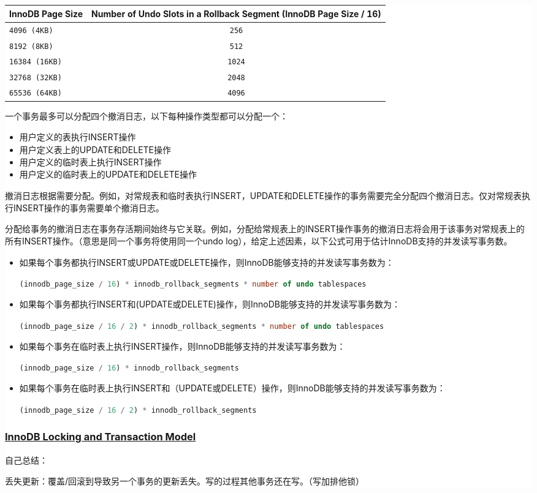 | InnoDB Page Size | Number of Undo Slots in a Rollback Segment (InnoDB Page Size / 16) |
| ---------------- | :----------------------------------------------------------: |
| `4096 (4KB)`     |                            `256`                             |
| `8192 (8KB)`     |                            `512`                             |
| `16384 (16KB)`   |                            `1024`                            |
| `32768 (32KB)`   |                            `2048`                            |
| `65536 (64KB)`   |                            `4096`                            |

一个事务最多可以分配四个撤消日志，以下每种操作类型都可以分配一个：

* 用户定义的表执行INSERT操作
* 用户定义表上的UPDATE和DELETE操作
* 用户定义的临时表上执行INSERT操作
* 用户定义的临时表上的UPDATE和DELETE操作

撤消日志根据需要分配。例如，对常规表和临时表执行INSERT，UPDATE和DELETE操作的事务需要完全分配四个撤消日志。仅对常规表执行INSERT操作的事务需要单个撤消日志。

分配给事务的撤消日志在事务存活期间始终与它关联。例如，分配给常规表上的INSERT操作事务的撤消日志将会用于该事务对常规表上的所有INSERT操作。（意思是同一个事务将使用同一个undo log），给定上述因素，以下公式可用于估计InnoDB支持的并发读写事务数。

* 如果每个事务都执行INSERT或UPDATE或DELETE操作，则InnoDB能够支持的并发读写事务数为：

  ```sql
  (innodb_page_size / 16) * innodb_rollback_segments * number of undo tablespaces
  ```

  

* 如果每个事务都执行INSERT和(UPDATE或DELETE)操作，则InnoDB能够支持的并发读写事务数为：

  ```sql
  (innodb_page_size / 16 / 2) * innodb_rollback_segments * number of undo tablespaces
  ```

  

* 如果每个事务在临时表上执行INSERT操作，则InnoDB能够支持的并发读写事务数为：

  ```sql
  (innodb_page_size / 16) * innodb_rollback_segments
  ```

  

* 如果每个事务在临时表上执行INSERT和（UPDATE或DELETE）操作，则InnoDB能够支持的并发读写事务数为：

  ```sql
  (innodb_page_size / 16 / 2) * innodb_rollback_segments
  ```

  

### [InnoDB Locking and Transaction Model](https://dev.mysql.com/doc/refman/8.0/en/innodb-locking.html)

自己总结：

丢失更新：覆盖/回滚到导致另一个事务的更新丢失。写的过程其他事务还在写。（写加排他锁）
